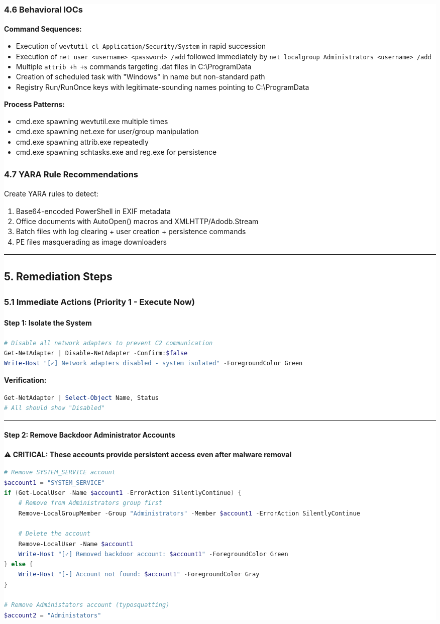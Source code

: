 ### 4.6 Behavioral IOCs

**Command Sequences:**
- Execution of `wevtutil cl Application/Security/System` in rapid succession
- Execution of `net user <username> <password> /add` followed immediately by `net localgroup Administrators <username> /add`
- Multiple `attrib +h +s` commands targeting .dat files in C:\ProgramData
- Creation of scheduled task with "Windows" in name but non-standard path
- Registry Run/RunOnce keys with legitimate-sounding names pointing to C:\ProgramData

**Process Patterns:**
- cmd.exe spawning wevtutil.exe multiple times
- cmd.exe spawning net.exe for user/group manipulation
- cmd.exe spawning attrib.exe repeatedly
- cmd.exe spawning schtasks.exe and reg.exe for persistence

### 4.7 YARA Rule Recommendations

Create YARA rules to detect:
1. Base64-encoded PowerShell in EXIF metadata
2. Office documents with AutoOpen() macros and XMLHTTP/Adodb.Stream
3. Batch files with log clearing + user creation + persistence commands
4. PE files masquerading as image downloaders

---

## 5. Remediation Steps

### 5.1 Immediate Actions (Priority 1 - Execute Now)

#### Step 1: Isolate the System

```powershell
# Disable all network adapters to prevent C2 communication
Get-NetAdapter | Disable-NetAdapter -Confirm:$false
Write-Host "[✓] Network adapters disabled - system isolated" -ForegroundColor Green
```

**Verification:**
```powershell
Get-NetAdapter | Select-Object Name, Status
# All should show "Disabled"
```

---

#### Step 2: Remove Backdoor Administrator Accounts

**⚠️ CRITICAL: These accounts provide persistent access even after malware removal**

```powershell
# Remove SYSTEM_SERVICE account
$account1 = "SYSTEM_SERVICE"
if (Get-LocalUser -Name $account1 -ErrorAction SilentlyContinue) {
    # Remove from Administrators group first
    Remove-LocalGroupMember -Group "Administrators" -Member $account1 -ErrorAction SilentlyContinue
    
    # Delete the account
    Remove-LocalUser -Name $account1
    Write-Host "[✓] Removed backdoor account: $account1" -ForegroundColor Green
} else {
    Write-Host "[-] Account not found: $account1" -ForegroundColor Gray
}

# Remove Administators account (typosquatting)
$account2 = "Administators"
```